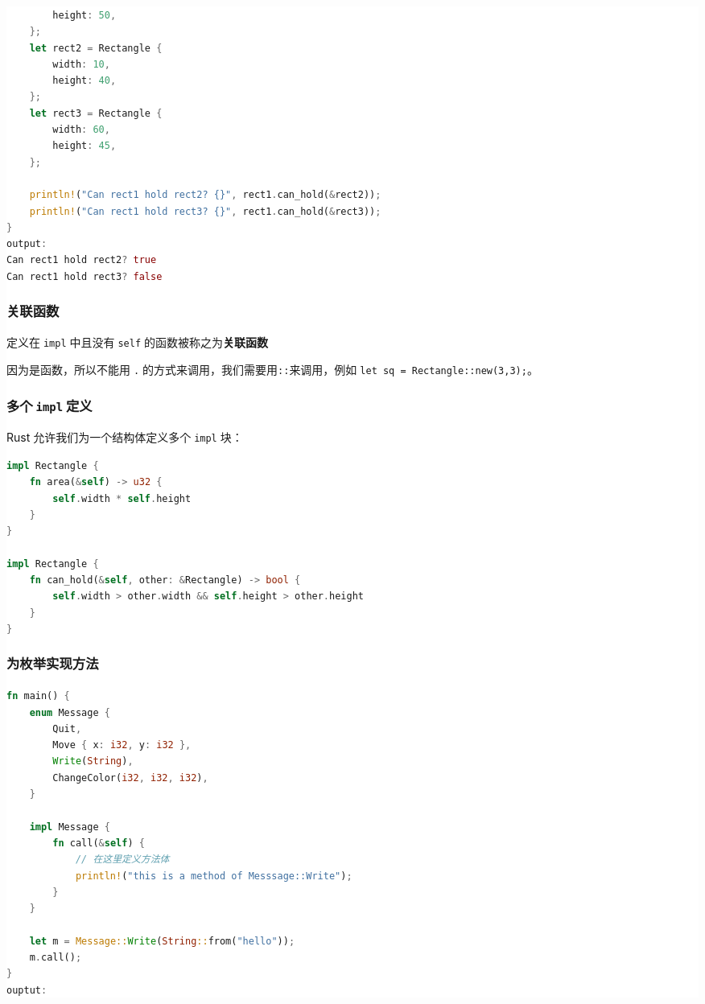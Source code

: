 ```rust
        height: 50,
    };
    let rect2 = Rectangle {
        width: 10,
        height: 40,
    };
    let rect3 = Rectangle {
        width: 60,
        height: 45,
    };

    println!("Can rect1 hold rect2? {}", rect1.can_hold(&rect2));
    println!("Can rect1 hold rect3? {}", rect1.can_hold(&rect3));
}
output:
Can rect1 hold rect2? true
Can rect1 hold rect3? false
```

### 关联函数

定义在 `impl` 中且没有 `self` 的函数被称之为**关联函数**

因为是函数，所以不能用 `.` 的方式来调用，我们需要用`::`来调用，例如 `let sq = Rectangle::new(3,3);`。

### 多个 `impl` 定义

Rust 允许我们为一个结构体定义多个 `impl` 块：

```rust
impl Rectangle {
    fn area(&self) -> u32 {
        self.width * self.height
    }
}

impl Rectangle {
    fn can_hold(&self, other: &Rectangle) -> bool {
        self.width > other.width && self.height > other.height
    }
}
```

### 为枚举实现方法

```rust
fn main() {
    enum Message {
        Quit,
        Move { x: i32, y: i32 },
        Write(String),
        ChangeColor(i32, i32, i32),
    }

    impl Message {
        fn call(&self) {
            // 在这里定义方法体
            println!("this is a method of Messsage::Write");
        }
    }

    let m = Message::Write(String::from("hello"));
    m.call();
}
ouptut:
```
